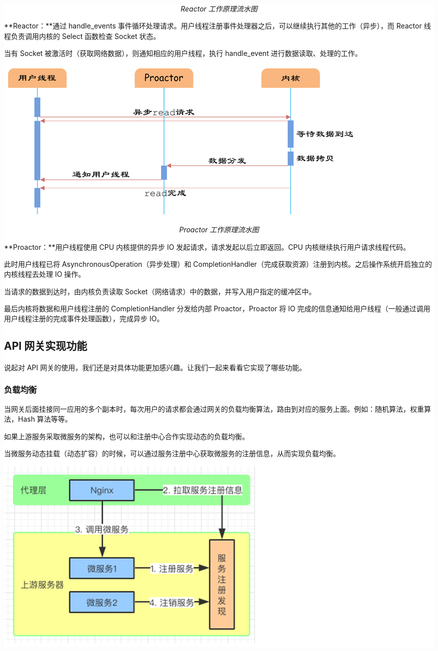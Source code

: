 <center><i>Reactor 工作原理流水图</i></center>

**Reactor：**通过 handle_events 事件循环处理请求。用户线程注册事件处理器之后，可以继续执行其他的工作（异步），而 Reactor 线程负责调用内核的 Select 函数检查 Socket 状态。



当有 Socket 被激活时（获取网络数据），则通知相应的用户线程，执行 handle_event 进行数据读取、处理的工作。

![img](微服务-API网关/640-1582786035615.png)

<center><i>Proactor 工作原理流水图</i></center>

**Proactor：**用户线程使用 CPU 内核提供的异步 IO 发起请求，请求发起以后立即返回。CPU 内核继续执行用户请求线程代码。

此时用户线程已将 AsynchronousOperation（异步处理）和 CompletionHandler（完成获取资源）注册到内核。之后操作系统开启独立的内核线程去处理 IO 操作。

当请求的数据到达时，由内核负责读取 Socket（网络请求）中的数据，并写入用户指定的缓冲区中。

最后内核将数据和用户线程注册的 CompletionHandler 分发给内部 Proactor，Proactor 将 IO 完成的信息通知给用户线程（一般通过调用用户线程注册的完成事件处理函数），完成异步 IO。

## API 网关实现功能

说起对 API 网关的使用，我们还是对具体功能更加感兴趣。让我们一起来看看它实现了哪些功能。

### 负载均衡

当网关后面挂接同一应用的多个副本时，每次用户的请求都会通过网关的负载均衡算法，路由到对应的服务上面。例如：随机算法，权重算法，Hash 算法等等。

如果上游服务采取微服务的架构，也可以和注册中心合作实现动态的负载均衡。

当微服务动态挂载（动态扩容）的时候，可以通过服务注册中心获取微服务的注册信息，从而实现负载均衡。

![img](微服务-API网关/640-1582786091726.png)
